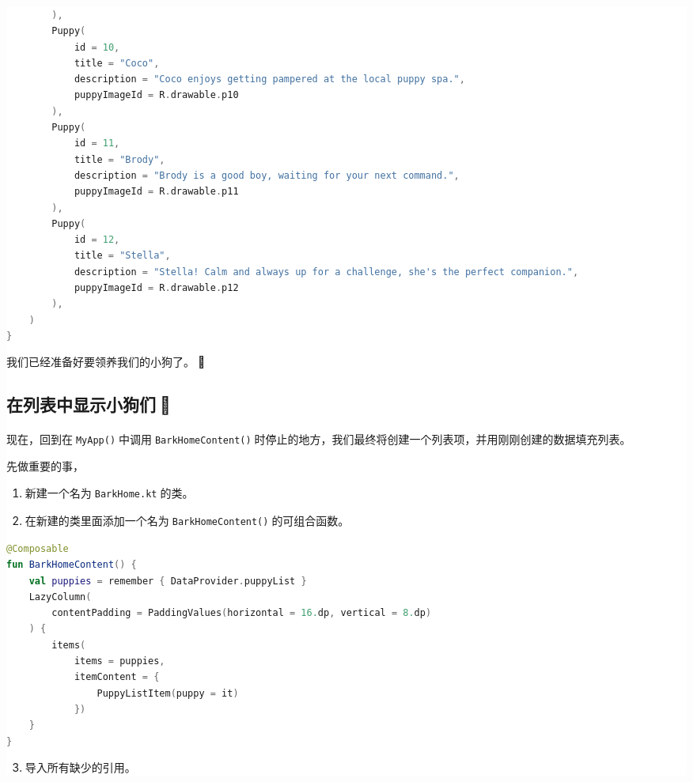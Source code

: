 ```kt
        ),
        Puppy(
            id = 10,
            title = "Coco",
            description = "Coco enjoys getting pampered at the local puppy spa.",
            puppyImageId = R.drawable.p10
        ),
        Puppy(
            id = 11,
            title = "Brody",
            description = "Brody is a good boy, waiting for your next command.",
            puppyImageId = R.drawable.p11
        ),
        Puppy(
            id = 12,
            title = "Stella",
            description = "Stella! Calm and always up for a challenge, she's the perfect companion.",
            puppyImageId = R.drawable.p12
        ),
    )
}
```

我们已经准备好要领养我们的小狗了。 🐶

## 在列表中显示小狗们 📝

现在，回到在 `MyApp()` 中调用 `BarkHomeContent()` 时停止的地方，我们最终将创建一个列表项，并用刚刚创建的数据填充列表。

先做重要的事，

1. 新建一个名为 `BarkHome.kt` 的类。

2. 在新建的类里面添加一个名为 `BarkHomeContent()` 的可组合函数。

```kt
@Composable
fun BarkHomeContent() {
    val puppies = remember { DataProvider.puppyList }
    LazyColumn(
        contentPadding = PaddingValues(horizontal = 16.dp, vertical = 8.dp)
    ) {
        items(
            items = puppies,
            itemContent = {
                PuppyListItem(puppy = it)
            })
    }
}
```

3. 导入所有缺少的引用。
